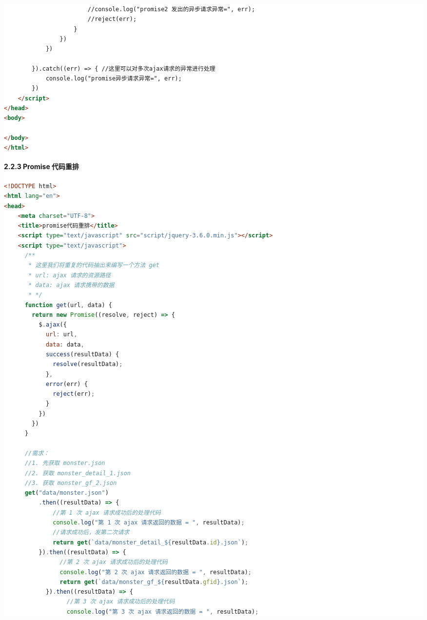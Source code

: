 ```html
                        //console.log("promise2 发出的异步请求异常=", err);
                        //reject(err);
                    }
                })
            })

        }).catch((err) => { //这里可以对多次ajax请求的异常进行处理
            console.log("promise异步请求异常=", err);
        })
    </script>
</head>
<body>

</body>
</html>
```

#### 2.2.3 Promise 代码重排

```html
<!DOCTYPE html>
<html lang="en">
<head>
    <meta charset="UTF-8">
    <title>promise代码重排</title>
    <script type="text/javascript" src="script/jquery-3.6.0.min.js"></script>
    <script type="text/javascript">
      /**
       * 这里我们将重复的代码抽出来编写一个方法 get
       * url: ajax 请求的资源路径
       * data: ajax 请求携带的数据
       * */
      function get(url, data) {
        return new Promise((resolve, reject) => {
          $.ajax({
            url: url,
            data: data,
            success(resultData) {
              resolve(resultData);
            },
            error(err) {
              reject(err);
            }
          })
        })
      }

      //需求：
      //1. 先获取 monster.json
      //2. 获取 monster_detail_1.json
      //3. 获取 monster_gf_2.json
      get("data/monster.json")
          .then((resultData) => {
              //第 1 次 ajax 请求成功后的处理代码
              console.log("第 1 次 ajax 请求返回的数据 = ", resultData);
              //请求成功后，发第二次请求
              return get(`data/monster_detail_${resultData.id}.json`);
          }).then((resultData) => {
                //第 2 次 ajax 请求成功后的处理代码
                console.log("第 2 次 ajax 请求返回的数据 = ", resultData);
                return get(`data/monster_gf_${resultData.gfid}.json`);
            }).then((resultData) => {
                  //第 3 次 ajax 请求成功后的处理代码
                  console.log("第 3 次 ajax 请求返回的数据 = ", resultData);
```